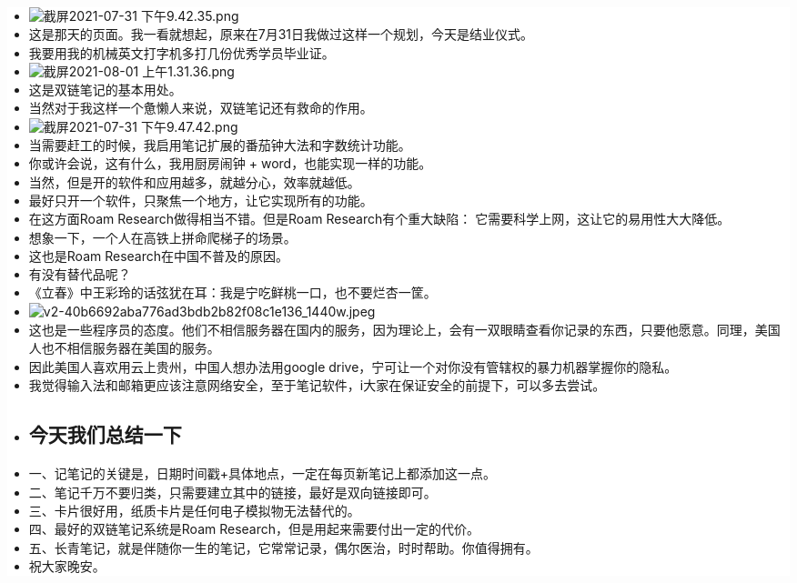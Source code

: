 - ![截屏2021-07-31 下午9.42.35.png](https://i.loli.net/2021/08/01/Bf4tuV25hK6mGAq.png)
- 这是那天的页面。我一看就想起，原来在7月31日我做过这样一个规划，今天是结业仪式。
- 我要用我的机械英文打字机多打几份优秀学员毕业证。
- ![截屏2021-08-01 上午1.31.36.png](https://i.loli.net/2021/08/01/fUyJmRK9A2sjPew.png)
- 这是双链笔记的基本用处。
- 当然对于我这样一个惫懒人来说，双链笔记还有救命的作用。
- ![截屏2021-07-31 下午9.47.42.png](https://i.loli.net/2021/08/01/qNy3tp4fJgSjDw8.png)
- 当需要赶工的时候，我启用笔记扩展的番茄钟大法和字数统计功能。
- 你或许会说，这有什么，我用厨房闹钟 + word，也能实现一样的功能。
- 当然，但是开的软件和应用越多，就越分心，效率就越低。
- 最好只开一个软件，只聚焦一个地方，让它实现所有的功能。
- 在这方面Roam Research做得相当不错。但是Roam Research有个重大缺陷： 它需要科学上网，这让它的易用性大大降低。
- 想象一下，一个人在高铁上拼命爬梯子的场景。
- 这也是Roam Research在中国不普及的原因。
- 有没有替代品呢？
- 《立春》中王彩玲的话弦犹在耳：我是宁吃鲜桃一口，也不要烂杏一筐。
- ![v2-40b6692aba776ad3bdb2b82f08c1e136_1440w.jpeg](https://i.loli.net/2021/08/01/yZhAipWat73QrNT.jpg)
- 这也是一些程序员的态度。他们不相信服务器在国内的服务，因为理论上，会有一双眼睛查看你记录的东西，只要他愿意。同理，美国人也不相信服务器在美国的服务。
- 因此美国人喜欢用云上贵州，中国人想办法用google drive，宁可让一个对你没有管辖权的暴力机器掌握你的隐私。
- 我觉得输入法和邮箱更应该注意网络安全，至于笔记软件，i大家在保证安全的前提下，可以多去尝试。
- ## 今天我们总结一下
- 一、记笔记的关键是，日期时间戳+具体地点，一定在每页新笔记上都添加这一点。
- 二、笔记千万不要归类，只需要建立其中的链接，最好是双向链接即可。
- 三、卡片很好用，纸质卡片是任何电子模拟物无法替代的。
- 四、最好的双链笔记系统是Roam Research，但是用起来需要付出一定的代价。
- 五、长青笔记，就是伴随你一生的笔记，它常常记录，偶尔医治，时时帮助。你值得拥有。
- 祝大家晚安。
